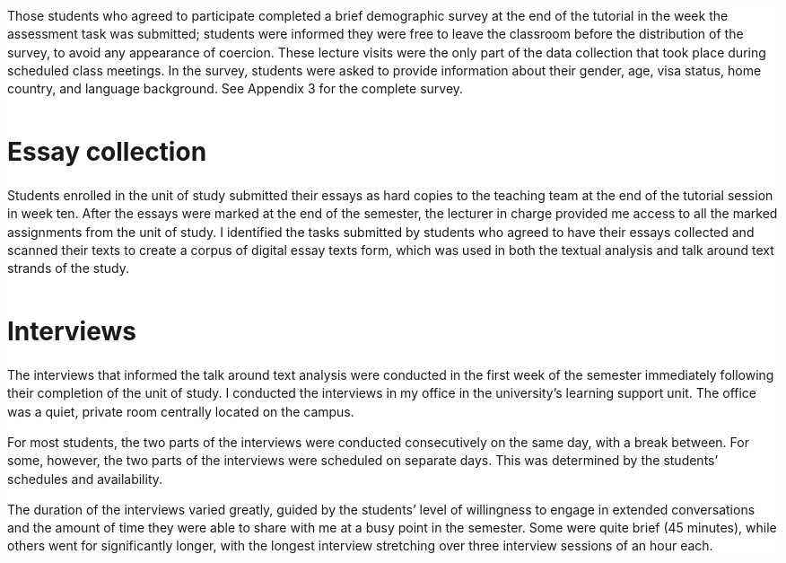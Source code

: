 Those students who agreed to participate completed a brief demographic survey at the end of the tutorial in the week the assessment task was submitted; students were informed they were free to leave the classroom before the distribution of the survey, to avoid any appearance of coercion. These lecture visits were the only part of the data collection that took place during scheduled class meetings. In the survey, students were asked to provide information about their gender, age, visa status, home country, and language background. See Appendix 3 for the complete survey.

# Essay collection

Students enrolled in the unit of study submitted their essays as hard copies to the teaching team at the end of the tutorial session in week ten. After the essays were marked at the end of the semester, the lecturer in charge provided me access to all the marked assignments from the unit of study. I identified the tasks submitted by students who agreed to have their essays collected and scanned their texts to create a corpus of digital essay texts form, which was used in both the textual analysis and talk around text strands of the study.

# Interviews

The interviews that informed the talk around text analysis were conducted in the first week of the semester immediately following their completion of the unit of study. I conducted the interviews in my office in the university’s learning support unit. The office was a quiet, private room centrally located on the campus.

For most students, the two parts of the interviews were conducted consecutively on the same day, with a break between. For some, however, the two parts of the interviews were scheduled on separate days. This was determined by the students’ schedules and availability.

The duration of the interviews varied greatly, guided by the students’ level of willingness to engage in extended conversations and the amount of time they were able to share with me at a busy point in the semester. Some were quite brief (45 minutes), while others went for significantly longer, with the longest interview stretching over three interview sessions of an hour each.


